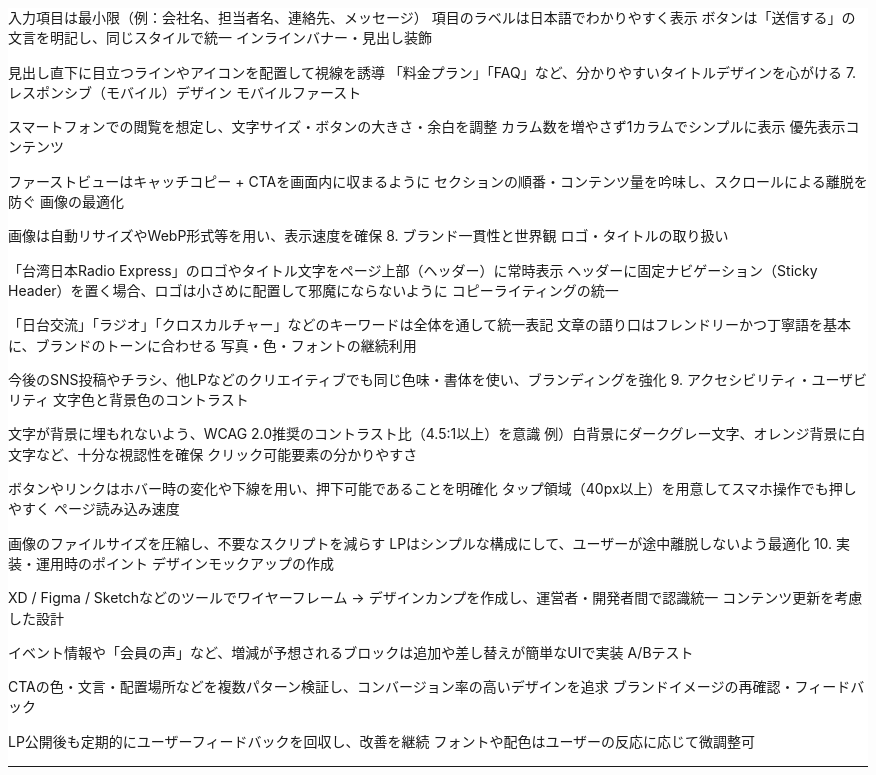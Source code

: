 入力項目は最小限（例：会社名、担当者名、連絡先、メッセージ）
項目のラベルは日本語でわかりやすく表示
ボタンは「送信する」の文言を明記し、同じスタイルで統一
インラインバナー・見出し装飾

見出し直下に目立つラインやアイコンを配置して視線を誘導
「料金プラン」「FAQ」など、分かりやすいタイトルデザインを心がける
7. レスポンシブ（モバイル）デザイン
モバイルファースト

スマートフォンでの閲覧を想定し、文字サイズ・ボタンの大きさ・余白を調整
カラム数を増やさず1カラムでシンプルに表示
優先表示コンテンツ

ファーストビューはキャッチコピー + CTAを画面内に収まるように
セクションの順番・コンテンツ量を吟味し、スクロールによる離脱を防ぐ
画像の最適化

画像は自動リサイズやWebP形式等を用い、表示速度を確保
8. ブランド一貫性と世界観
ロゴ・タイトルの取り扱い

「台湾日本Radio Express」のロゴやタイトル文字をページ上部（ヘッダー）に常時表示
ヘッダーに固定ナビゲーション（Sticky Header）を置く場合、ロゴは小さめに配置して邪魔にならないように
コピーライティングの統一

「日台交流」「ラジオ」「クロスカルチャー」などのキーワードは全体を通して統一表記
文章の語り口はフレンドリーかつ丁寧語を基本に、ブランドのトーンに合わせる
写真・色・フォントの継続利用

今後のSNS投稿やチラシ、他LPなどのクリエイティブでも同じ色味・書体を使い、ブランディングを強化
9. アクセシビリティ・ユーザビリティ
文字色と背景色のコントラスト

文字が背景に埋もれないよう、WCAG 2.0推奨のコントラスト比（4.5:1以上）を意識
例）白背景にダークグレー文字、オレンジ背景に白文字など、十分な視認性を確保
クリック可能要素の分かりやすさ

ボタンやリンクはホバー時の変化や下線を用い、押下可能であることを明確化
タップ領域（40px以上）を用意してスマホ操作でも押しやすく
ページ読み込み速度

画像のファイルサイズを圧縮し、不要なスクリプトを減らす
LPはシンプルな構成にして、ユーザーが途中離脱しないよう最適化
10. 実装・運用時のポイント
デザインモックアップの作成

XD / Figma / Sketchなどのツールでワイヤーフレーム → デザインカンプを作成し、運営者・開発者間で認識統一
コンテンツ更新を考慮した設計

イベント情報や「会員の声」など、増減が予想されるブロックは追加や差し替えが簡単なUIで実装
A/Bテスト

CTAの色・文言・配置場所などを複数パターン検証し、コンバージョン率の高いデザインを追求
ブランドイメージの再確認・フィードバック

LP公開後も定期的にユーザーフィードバックを回収し、改善を継続
フォントや配色はユーザーの反応に応じて微調整可

---